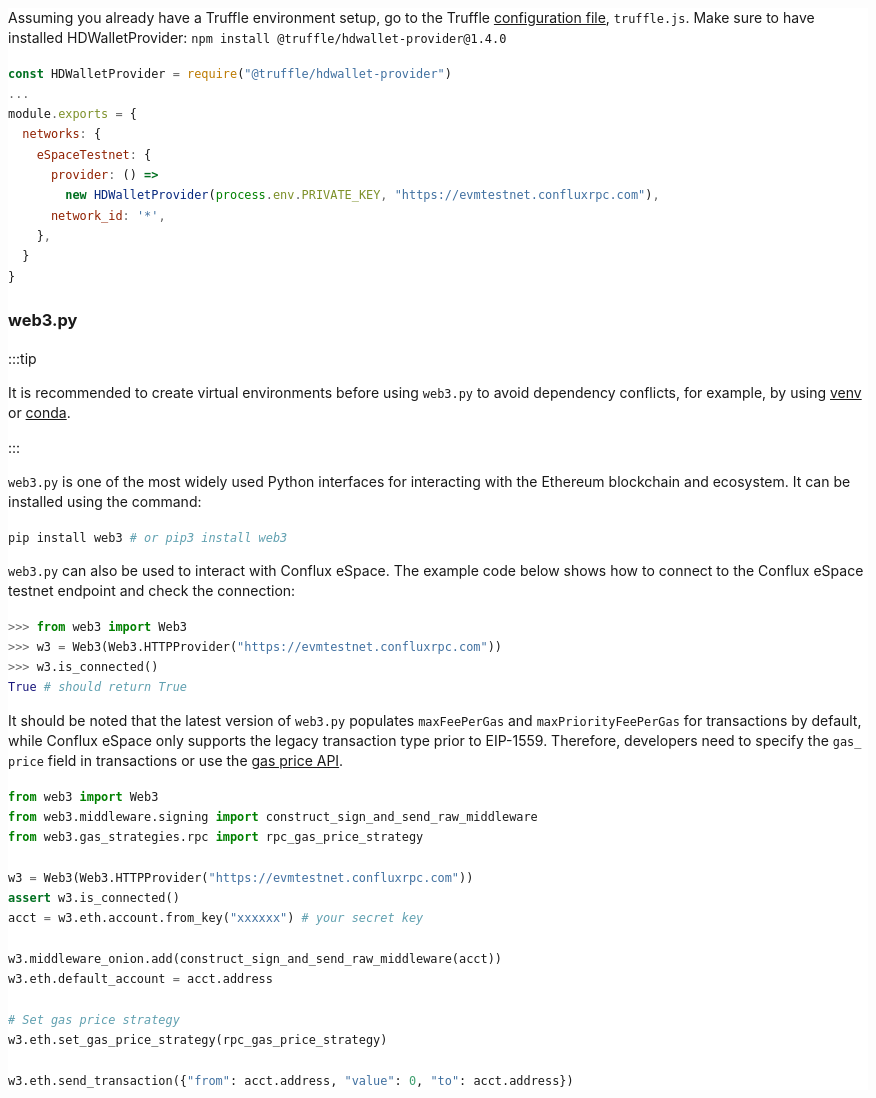 Assuming you already have a Truffle environment setup, go to the Truffle [configuration file](https://trufflesuite.com/docs/truffle/reference/configuration/), `truffle.js`. Make sure to have installed HDWalletProvider: `npm install @truffle/hdwallet-provider@1.4.0`

```js
const HDWalletProvider = require("@truffle/hdwallet-provider")
...
module.exports = {
  networks: {
    eSpaceTestnet: {
      provider: () =>
        new HDWalletProvider(process.env.PRIVATE_KEY, "https://evmtestnet.confluxrpc.com"),
      network_id: '*',
    },
  }
}
```

### web3.py

:::tip

It is recommended to create virtual environments before using `web3.py` to avoid dependency conflicts, for example, by using [venv](https://docs.python.org/3/library/venv.html) or [conda](https://conda.io/projects/conda/en/latest/user-guide/tasks/manage-environments.html#creating-an-environment-with-commands).

:::

`web3.py` is one of the most widely used Python interfaces for interacting with the Ethereum blockchain and ecosystem. It can be installed using the command:

```bash
pip install web3 # or pip3 install web3
```

`web3.py` can also be used to interact with Conflux eSpace. The example code below shows how to connect to the Conflux eSpace testnet endpoint and check the connection:

```py
>>> from web3 import Web3
>>> w3 = Web3(Web3.HTTPProvider("https://evmtestnet.confluxrpc.com"))
>>> w3.is_connected() 
True # should return True
```

It should be noted that the latest version of `web3.py` populates `maxFeePerGas` and `maxPriorityFeePerGas` for transactions by default, while Conflux eSpace only supports the legacy transaction type prior to EIP-1559. Therefore, developers need to specify the `gas_price` field in transactions or use the [gas price API](https://web3py.readthedocs.io/en/stable/gas_price.html).

```python
from web3 import Web3
from web3.middleware.signing import construct_sign_and_send_raw_middleware
from web3.gas_strategies.rpc import rpc_gas_price_strategy

w3 = Web3(Web3.HTTPProvider("https://evmtestnet.confluxrpc.com"))
assert w3.is_connected()
acct = w3.eth.account.from_key("xxxxxx") # your secret key

w3.middleware_onion.add(construct_sign_and_send_raw_middleware(acct))
w3.eth.default_account = acct.address

# Set gas price strategy
w3.eth.set_gas_price_strategy(rpc_gas_price_strategy)

w3.eth.send_transaction({"from": acct.address, "value": 0, "to": acct.address})
```
